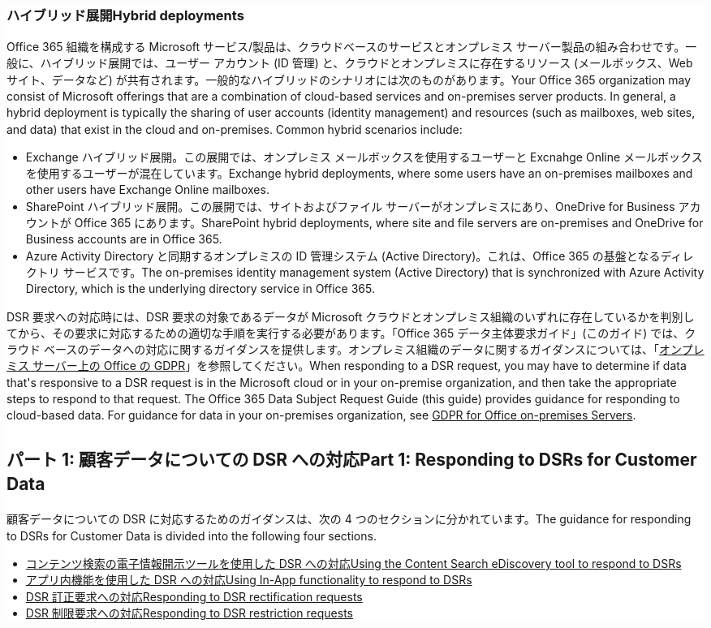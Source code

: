 ### <a name="hybrid-deployments"></a><span data-ttu-id="7b9ca-167">ハイブリッド展開</span><span class="sxs-lookup"><span data-stu-id="7b9ca-167">Hybrid deployments</span></span>

<span data-ttu-id="7b9ca-p114">Office 365 組織を構成する Microsoft サービス/製品は、クラウドベースのサービスとオンプレミス サーバー製品の組み合わせです。一般に、ハイブリッド展開では、ユーザー アカウント (ID 管理) と、クラウドとオンプレミスに存在するリソース (メールボックス、Web サイト、データなど) が共有されます。一般的なハイブリッドのシナリオには次のものがあります。</span><span class="sxs-lookup"><span data-stu-id="7b9ca-p114">Your Office 365 organization may consist of Microsoft offerings that are a combination of cloud-based services and on-premises server products. In general, a hybrid deployment is typically the sharing of user accounts (identity management) and resources (such as mailboxes, web sites, and data) that exist in the cloud and on-premises. Common hybrid scenarios include:</span></span>

- <span data-ttu-id="7b9ca-171">Exchange ハイブリッド展開。この展開では、オンプレミス メールボックスを使用するユーザーと Excnahge Online メールボックスを使用するユーザーが混在しています。</span><span class="sxs-lookup"><span data-stu-id="7b9ca-171">Exchange hybrid deployments, where some users have an on-premises mailboxes and other users have Exchange Online mailboxes.</span></span>
- <span data-ttu-id="7b9ca-172">SharePoint ハイブリッド展開。この展開では、サイトおよびファイル サーバーがオンプレミスにあり、OneDrive for Business アカウントが Office 365 にあります。</span><span class="sxs-lookup"><span data-stu-id="7b9ca-172">SharePoint hybrid deployments, where site and file servers are on-premises and OneDrive for Business accounts are in Office 365.</span></span>
- <span data-ttu-id="7b9ca-173">Azure Activity Directory と同期するオンプレミスの ID 管理システム (Active Directory)。これは、Office 365 の基盤となるディレクトリ サービスです。</span><span class="sxs-lookup"><span data-stu-id="7b9ca-173">The on-premises identity management system (Active Directory) that is synchronized with Azure Activity Directory, which is the underlying directory service in Office 365.</span></span>

<span data-ttu-id="7b9ca-p115">DSR 要求への対応時には、DSR 要求の対象であるデータが Microsoft クラウドとオンプレミス組織のいずれに存在しているかを判別してから、その要求に対応するための適切な手順を実行する必要があります。「Office 365 データ主体要求ガイド」(このガイド) では、クラウド ベースのデータへの対応に関するガイダンスを提供します。オンプレミス組織のデータに関するガイダンスについては、「[オンプレミス サーバー上の Office の GDPR](https://docs.microsoft.com/Office365/Enterprise/gdpr-for-office-servers)」を参照してください。</span><span class="sxs-lookup"><span data-stu-id="7b9ca-p115">When responding to a DSR request, you may have to determine if data that's responsive to a DSR request is in the Microsoft cloud or in your on-premise organization, and then take the appropriate steps to respond to that request. The Office 365 Data Subject Request Guide (this guide) provides guidance for responding to cloud-based data. For guidance for data in your on-premises organization, see [GDPR for Office on-premises Servers](https://docs.microsoft.com/Office365/Enterprise/gdpr-for-office-servers).</span></span>

## <a name="part-1-responding-to-dsrs-for-customer-data"></a><span data-ttu-id="7b9ca-177">パート 1: 顧客データについての DSR への対応</span><span class="sxs-lookup"><span data-stu-id="7b9ca-177">Part 1: Responding to DSRs for Customer Data</span></span>

<span data-ttu-id="7b9ca-178">顧客データについての DSR に対応するためのガイダンスは、次の 4 つのセクションに分かれています。</span><span class="sxs-lookup"><span data-stu-id="7b9ca-178">The guidance for responding to DSRs for Customer Data is divided into the following four sections.</span></span>

- [<span data-ttu-id="7b9ca-179">コンテンツ検索の電子情報開示ツールを使用した DSR への対応</span><span class="sxs-lookup"><span data-stu-id="7b9ca-179">Using the Content Search eDiscovery tool to respond to DSRs</span></span>](#using-the-content-search-ediscovery-tool-to-respond-to-dsrs)
- [<span data-ttu-id="7b9ca-180">アプリ内機能を使用した DSR への対応</span><span class="sxs-lookup"><span data-stu-id="7b9ca-180">Using In-App functionality to respond to DSRs</span></span>](#using-in-app-functionality-to-respond-to-dsrs)
- [<span data-ttu-id="7b9ca-181">DSR 訂正要求への対応</span><span class="sxs-lookup"><span data-stu-id="7b9ca-181">Responding to DSR rectification requests</span></span>](#responding-to-dsr-rectification-requests)
- [<span data-ttu-id="7b9ca-182">DSR 制限要求への対応</span><span class="sxs-lookup"><span data-stu-id="7b9ca-182">Responding to DSR restriction requests</span></span>](#responding-to-dsr-restriction-requests)
